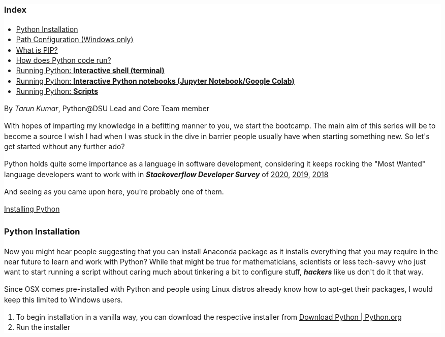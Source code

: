 
### Index

- [Python Installation](<###\ Python\ Installation>)
- [Path Configuration (Windows only)](<###\ Path\ Configuration\ (Windows\ only)>)
- [What is PIP?](<###\ What\ is\ PIP?>)
- [How does Python code run?](<###\ How\ does\ Python\ code\ run?>)
- [Running Python: **Interactive shell (terminal)**](<###\ Running\ Python:\ **Interactive\ shell\ (terminal)**>)
- [Running Python: **Interactive Python notebooks (Jupyter Notebook/Google Colab)**](<###\ Running Python: **Interactive Python notebooks (Jupyter Notebook/Google Colab)**>)
- [Running Python: **Scripts**](<###\ Running\ Python:\ **Scripts**>)

By _Tarun Kumar_, Python@DSU Lead and Core Team member

With hopes of imparting my knowledge in a befitting manner to you, we start the bootcamp. The main aim of this series will be to become a source I wish I had when I was stuck in the dive in barrier people usually have when starting something new. So let's get started without any further ado?

Python holds quite some importance as a language in software development, considering it keeps rocking the "Most Wanted" language developers want to work with in **_Stackoverflow Developer Survey_** of [2020](https://insights.stackoverflow.com/survey/2020#most-loved-dreaded-and-wanted), [2019](https://insights.stackoverflow.com/survey/2019#most-loved-dreaded-and-wanted), [2018](https://insights.stackoverflow.com/survey/2018#most-loved-dreaded-and-wanted)

And seeing as you came upon here, you're probably one of them.

[Installing Python](<###\ Python\ Installation\ and\ Setup>)

### Python Installation

Now you might hear people suggesting that you can install Anaconda package as it installs everything that you may require in the near future to learn and work with Python? While that might be true for mathematicians, scientists or less tech-savvy who just want to start running a script without caring much about tinkering a bit to configure stuff, **_hackers_** like us don't do it that way.

Since OSX comes pre-installed with Python and people using Linux distros already know how to apt-get their packages, I would keep this limited to Windows users.

1. To begin installation in a vanilla way, you can download the respective installer from [Download Python | Python.org](https://www.python.org/downloads/)
2. Run the installer
